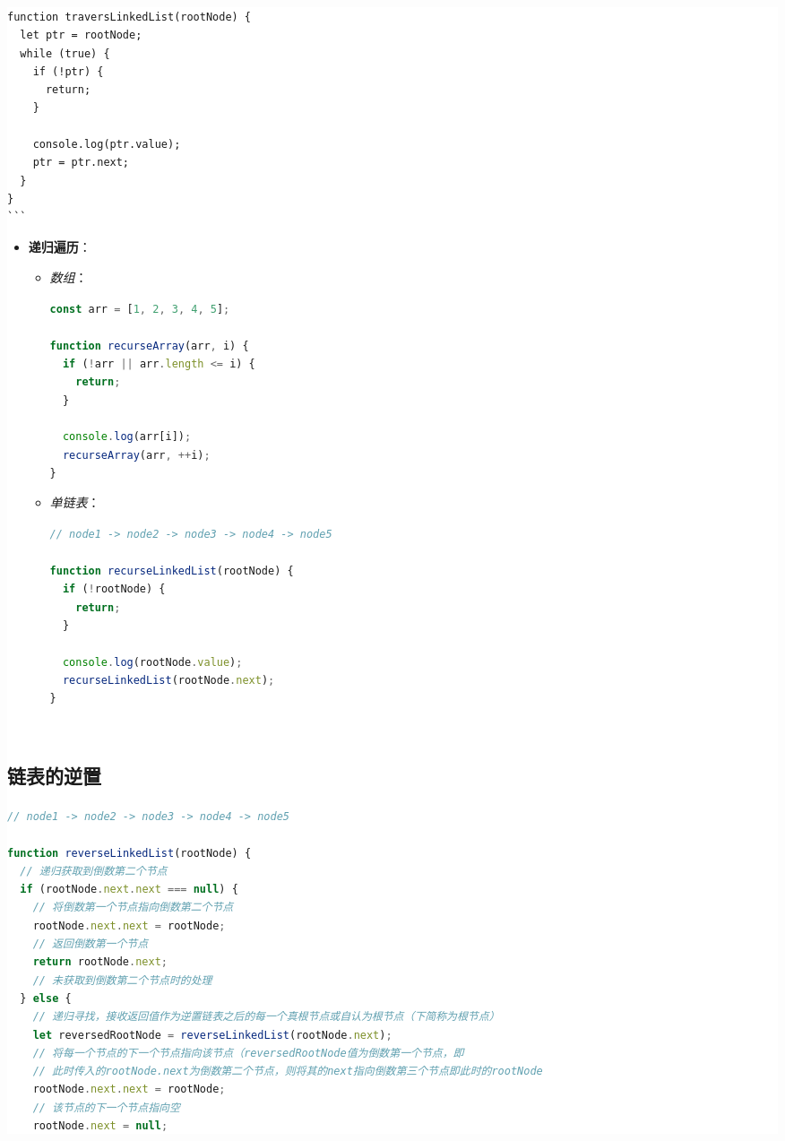     function traversLinkedList(rootNode) {
      let ptr = rootNode;
      while (true) {
        if (!ptr) {
          return;
        }
    
        console.log(ptr.value);
        ptr = ptr.next;
      }
    }
    ```

- **递归遍历**：

  - *数组*：

    ```js
    const arr = [1, 2, 3, 4, 5];
    
    function recurseArray(arr, i) {
      if (!arr || arr.length <= i) {
        return;
      }
    
      console.log(arr[i]);
      recurseArray(arr, ++i);
    }
    ```

  - *单链表*：

    ```js
    // node1 -> node2 -> node3 -> node4 -> node5
    
    function recurseLinkedList(rootNode) {
      if (!rootNode) {
        return;
      }
    
      console.log(rootNode.value);
      recurseLinkedList(rootNode.next);
    }
    ```

​	

## 链表的逆置

```js
// node1 -> node2 -> node3 -> node4 -> node5

function reverseLinkedList(rootNode) {
  // 递归获取到倒数第二个节点
  if (rootNode.next.next === null) {
    // 将倒数第一个节点指向倒数第二个节点
    rootNode.next.next = rootNode;
    // 返回倒数第一个节点
    return rootNode.next;
    // 未获取到倒数第二个节点时的处理
  } else {
    // 递归寻找，接收返回值作为逆置链表之后的每一个真根节点或自认为根节点（下简称为根节点）
    let reversedRootNode = reverseLinkedList(rootNode.next);
    // 将每一个节点的下一个节点指向该节点（reversedRootNode值为倒数第一个节点，即
    // 此时传入的rootNode.next为倒数第二个节点，则将其的next指向倒数第三个节点即此时的rootNode
    rootNode.next.next = rootNode;
    // 该节点的下一个节点指向空
    rootNode.next = null;
```